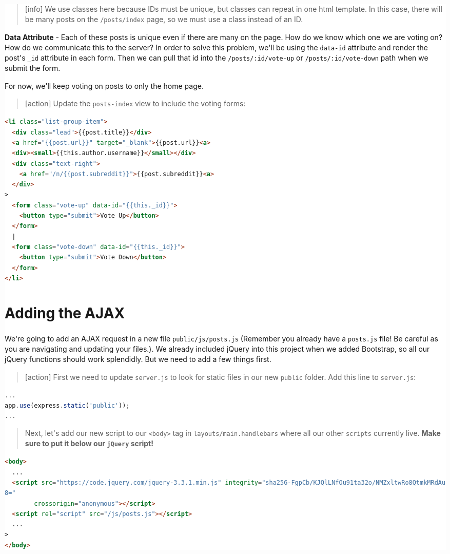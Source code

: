 > [info]
> We use classes here because IDs must be unique, but classes can repeat in one html template. In this case, there will be many posts on the `/posts/index` page, so we must use a class instead of an ID.

**Data Attribute** - Each of these posts is unique even if there are many on the page. How do we know which one we are voting on? How do we communicate this to the server? In order to solve this problem, we'll be using the `data-id` attribute and render the post's `_id` attribute in each form. Then we can pull that id into the `/posts/:id/vote-up` or `/posts/:id/vote-down` path when we submit the form.

For now, we'll keep voting on posts to only the home page.

> [action]
> Update the `posts-index` view to include the voting forms:
>
```html
<li class="list-group-item">
  <div class="lead">{{post.title}}</div>
  <a href="{{post.url}}" target="_blank">{{post.url}}<a>
  <div><small>{{this.author.username}}</small></div>
  <div class="text-right">
    <a href="/n/{{post.subreddit}}">{{post.subreddit}}<a>
  </div>
>
  <form class="vote-up" data-id="{{this._id}}">
    <button type="submit">Vote Up</button>
  </form>
  |
  <form class="vote-down" data-id="{{this._id}}">
    <button type="submit">Vote Down</button>
  </form>
</li>
```

# Adding the AJAX

We're going to add an AJAX request in a new file `public/js/posts.js` (Remember you already have a `posts.js` file! Be careful as you are navigating and updating your files.). We already included jQuery into this project when we added Bootstrap, so all our jQuery functions should work splendidly. But we need to add a few things first.

>[action]
> First we need to update `server.js` to look for static files in our new `public` folder. Add this line to `server.js`:
>
```js
...
app.use(express.static('public'));
...
```
>
> Next, let's add our new script to our `<body>` tag in `layouts/main.handlebars` where all our other `scripts` currently live. **Make sure to put it below our `jQuery` script!**
>
```html
<body>
  ...
  <script src="https://code.jquery.com/jquery-3.3.1.min.js" integrity="sha256-FgpCb/KJQlLNfOu91ta32o/NMZxltwRo8QtmkMRdAu8="
        crossorigin="anonymous"></script>
  <script rel="script" src="/js/posts.js"></script>
  ...
>
</body>
```